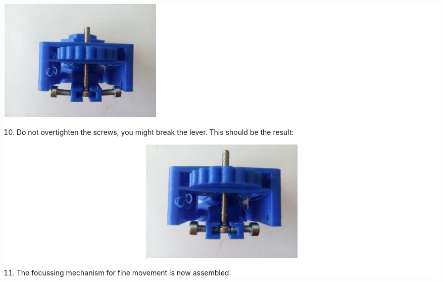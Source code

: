 <img src="./IMAGES/Z-stage_mechanical_11.jpg" width="300">
</p>

10. Do not overtighten the screws, you might break the lever. This should be the result:
<p align="center">
<img src="./IMAGES/Z-stage_mechanical_12.jpg" width="300">
</p>

11. The focussing mechanism for fine movement is now assembled.
<p align="center">